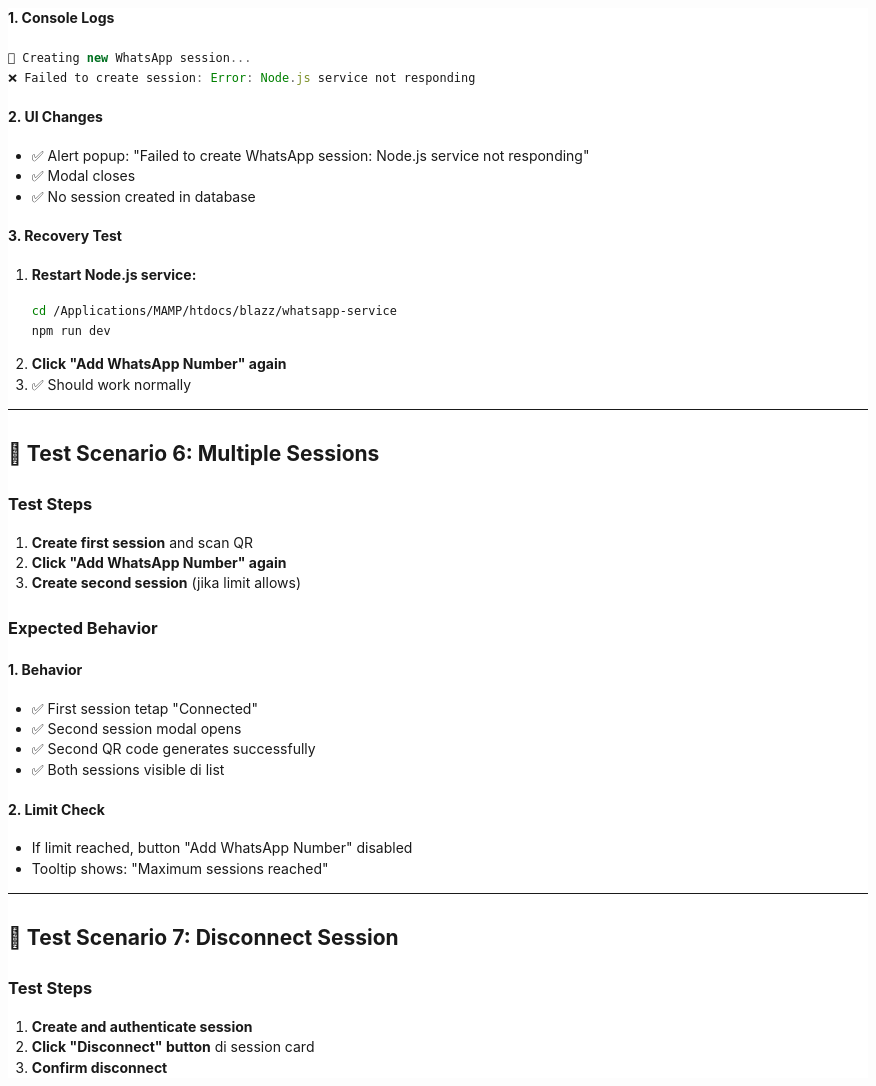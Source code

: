 #### 1. Console Logs
```javascript
🔄 Creating new WhatsApp session...
❌ Failed to create session: Error: Node.js service not responding
```

#### 2. UI Changes
- ✅ Alert popup: "Failed to create WhatsApp session: Node.js service not responding"
- ✅ Modal closes
- ✅ No session created in database

#### 3. Recovery Test
1. **Restart Node.js service:**
   ```bash
   cd /Applications/MAMP/htdocs/blazz/whatsapp-service
   npm run dev
   ```
2. **Click "Add WhatsApp Number" again**
3. ✅ Should work normally

---

## 🧪 Test Scenario 6: Multiple Sessions

### Test Steps

1. **Create first session** and scan QR
2. **Click "Add WhatsApp Number" again**
3. **Create second session** (jika limit allows)

### Expected Behavior

#### 1. Behavior
- ✅ First session tetap "Connected"
- ✅ Second session modal opens
- ✅ Second QR code generates successfully
- ✅ Both sessions visible di list

#### 2. Limit Check
- If limit reached, button "Add WhatsApp Number" disabled
- Tooltip shows: "Maximum sessions reached"

---

## 🧪 Test Scenario 7: Disconnect Session

### Test Steps

1. **Create and authenticate session**
2. **Click "Disconnect" button** di session card
3. **Confirm disconnect**
